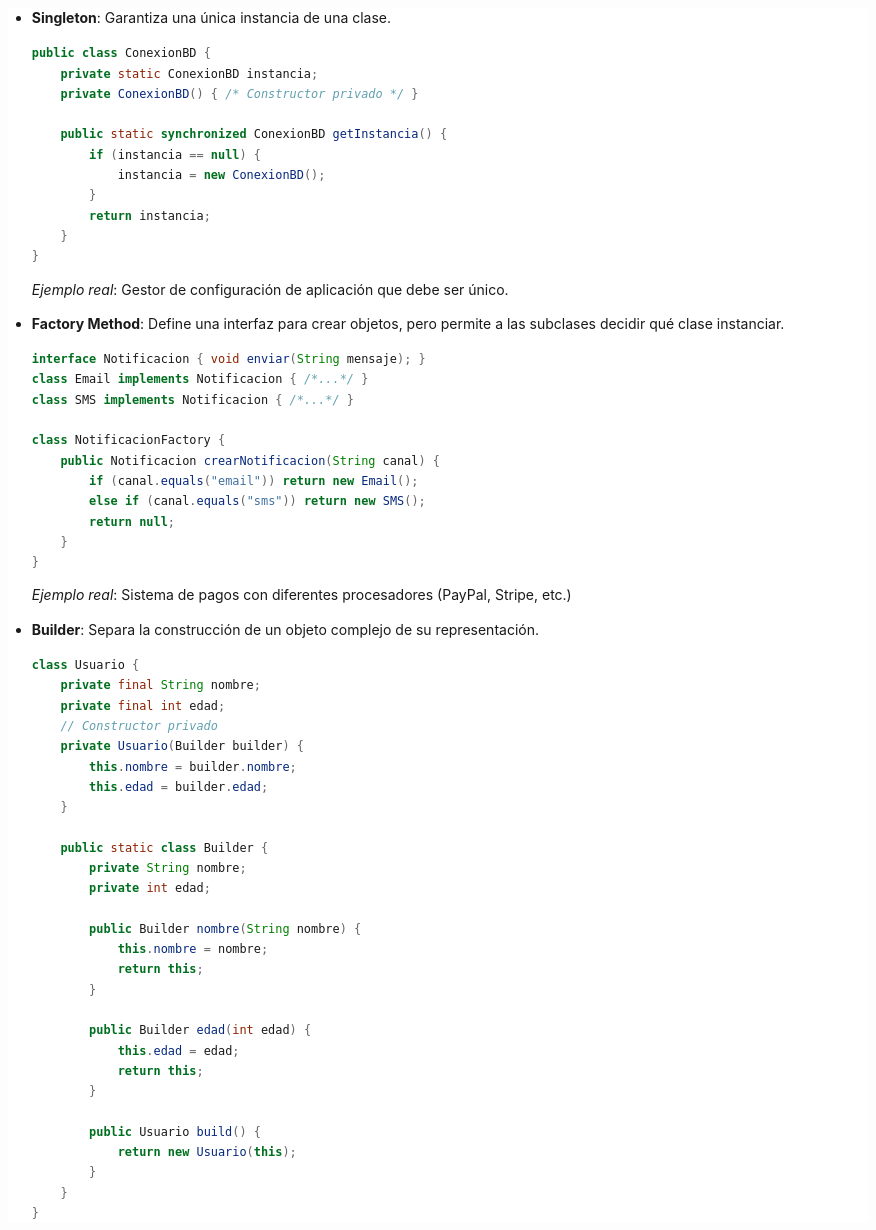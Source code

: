 - **Singleton**: Garantiza una única instancia de una clase.
  ```java
  public class ConexionBD {
      private static ConexionBD instancia;
      private ConexionBD() { /* Constructor privado */ }
      
      public static synchronized ConexionBD getInstancia() {
          if (instancia == null) {
              instancia = new ConexionBD();
          }
          return instancia;
      }
  }
  ```
  *Ejemplo real*: Gestor de configuración de aplicación que debe ser único.

- **Factory Method**: Define una interfaz para crear objetos, pero permite a las subclases decidir qué clase instanciar.
 
  ```java
  interface Notificacion { void enviar(String mensaje); }
  class Email implements Notificacion { /*...*/ }
  class SMS implements Notificacion { /*...*/ }
  
  class NotificacionFactory {
      public Notificacion crearNotificacion(String canal) {
          if (canal.equals("email")) return new Email();
          else if (canal.equals("sms")) return new SMS();
          return null;
      }
  }
  ```
  *Ejemplo real*: Sistema de pagos con diferentes procesadores (PayPal, Stripe, etc.)

- **Builder**: Separa la construcción de un objeto complejo de su representación.
  
  ```java
  class Usuario {
      private final String nombre;
      private final int edad;
      // Constructor privado
      private Usuario(Builder builder) {
          this.nombre = builder.nombre;
          this.edad = builder.edad;
      }
      
      public static class Builder {
          private String nombre;
          private int edad;
          
          public Builder nombre(String nombre) {
              this.nombre = nombre;
              return this;
          }
          
          public Builder edad(int edad) {
              this.edad = edad;
              return this;
          }
          
          public Usuario build() {
              return new Usuario(this);
          }
      }
  }
  
  ```
